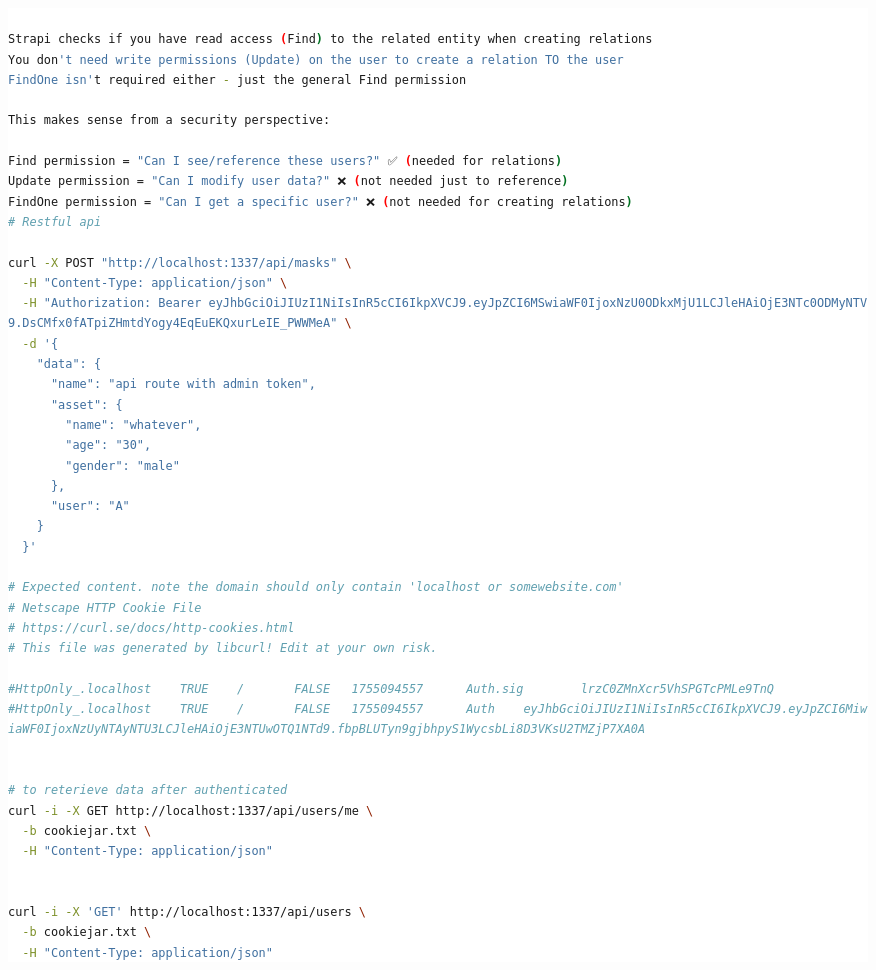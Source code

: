 ```bash

Strapi checks if you have read access (Find) to the related entity when creating relations
You don't need write permissions (Update) on the user to create a relation TO the user
FindOne isn't required either - just the general Find permission

This makes sense from a security perspective:

Find permission = "Can I see/reference these users?" ✅ (needed for relations)
Update permission = "Can I modify user data?" ❌ (not needed just to reference)
FindOne permission = "Can I get a specific user?" ❌ (not needed for creating relations)
# Restful api 

curl -X POST "http://localhost:1337/api/masks" \
  -H "Content-Type: application/json" \
  -H "Authorization: Bearer eyJhbGciOiJIUzI1NiIsInR5cCI6IkpXVCJ9.eyJpZCI6MSwiaWF0IjoxNzU0ODkxMjU1LCJleHAiOjE3NTc0ODMyNTV9.DsCMfx0fATpiZHmtdYogy4EqEuEKQxurLeIE_PWWMeA" \
  -d '{
    "data": {
      "name": "api route with admin token",
      "asset": {
        "name": "whatever",
        "age": "30",
        "gender": "male"
      },
      "user": "A"
    }
  }'

# Expected content. note the domain should only contain 'localhost or somewebsite.com'
# Netscape HTTP Cookie File
# https://curl.se/docs/http-cookies.html
# This file was generated by libcurl! Edit at your own risk.

#HttpOnly_.localhost    TRUE    /       FALSE   1755094557      Auth.sig        lrzC0ZMnXcr5VhSPGTcPMLe9TnQ
#HttpOnly_.localhost    TRUE    /       FALSE   1755094557      Auth    eyJhbGciOiJIUzI1NiIsInR5cCI6IkpXVCJ9.eyJpZCI6MiwiaWF0IjoxNzUyNTAyNTU3LCJleHAiOjE3NTUwOTQ1NTd9.fbpBLUTyn9gjbhpyS1WycsbLi8D3VKsU2TMZjP7XA0A


# to reterieve data after authenticated
curl -i -X GET http://localhost:1337/api/users/me \
  -b cookiejar.txt \
  -H "Content-Type: application/json"


curl -i -X 'GET' http://localhost:1337/api/users \
  -b cookiejar.txt \
  -H "Content-Type: application/json"

```
